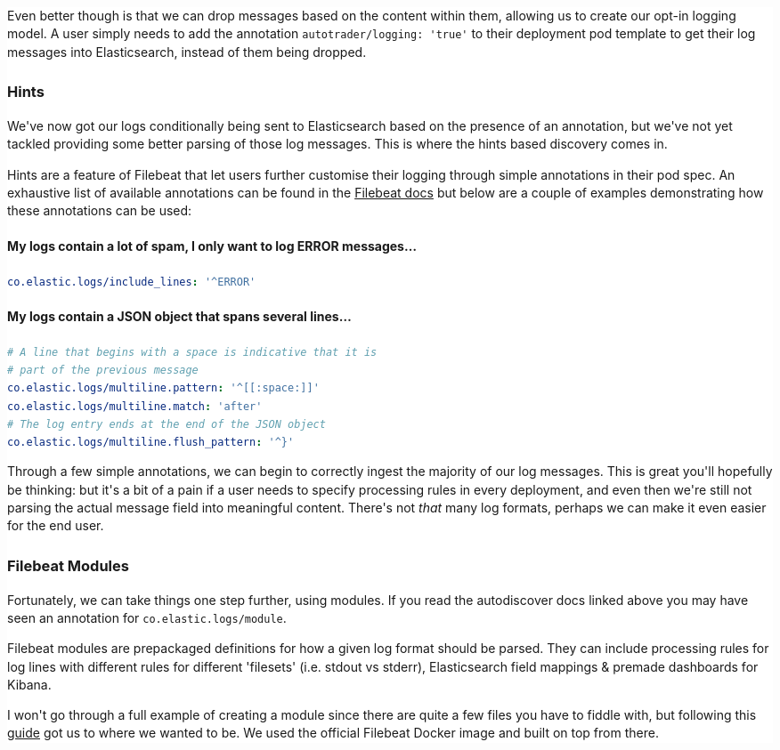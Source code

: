 Even better though is that we can drop messages based on the content within them, allowing us to create our opt-in logging model. A user simply needs to add the annotation `autotrader/logging: 'true'` to their deployment pod template to get their log messages into Elasticsearch, instead of them being dropped.

### Hints

We've now got our logs conditionally being sent to Elasticsearch based on the presence of an annotation, but we've not yet tackled providing some better parsing of those log messages. This is where the hints based discovery comes in.

Hints are a feature of Filebeat that let users further customise their logging through simple annotations in their pod spec. An exhaustive list of available annotations can be found in the [Filebeat docs](https://www.elastic.co/guide/en/beats/filebeat/master/configuration-autodiscover-hints.html#configuration-autodiscover-hints) but below are a couple of examples demonstrating how these annotations can be used:

#### My logs contain a lot of spam, I only want to log ERROR messages…

```yaml
co.elastic.logs/include_lines: '^ERROR'
```

#### My logs contain a JSON object that spans several lines…

```yaml
# A line that begins with a space is indicative that it is
# part of the previous message
co.elastic.logs/multiline.pattern: '^[[:space:]]'
co.elastic.logs/multiline.match: 'after'
# The log entry ends at the end of the JSON object
co.elastic.logs/multiline.flush_pattern: '^}'
```

Through a few simple annotations, we can begin to correctly ingest the majority of our log messages. This is great you'll hopefully be thinking: but it's a bit of a pain if a user needs to specify processing rules in every deployment, and even then we're still not parsing the actual message field into meaningful content. There's not _that_ many log formats, perhaps we can make it even easier for the end user.

### Filebeat Modules

Fortunately, we can take things one step further, using modules. If you read the autodiscover docs linked above you may have seen an annotation for `co.elastic.logs/module`.

Filebeat modules are prepackaged definitions for how a given log format should be parsed. They can include processing rules for log lines with different rules for different 'filesets' (i.e. stdout vs stderr), Elasticsearch field mappings & premade dashboards for Kibana.

I won't go through a full example of creating a module since there are quite a few files you have to fiddle with, but following this [guide](https://www.elastic.co/guide/en/beats/devguide/current/filebeat-modules-devguide.html) got us to where we wanted to be. We used the official Filebeat Docker image and built on top from there.
